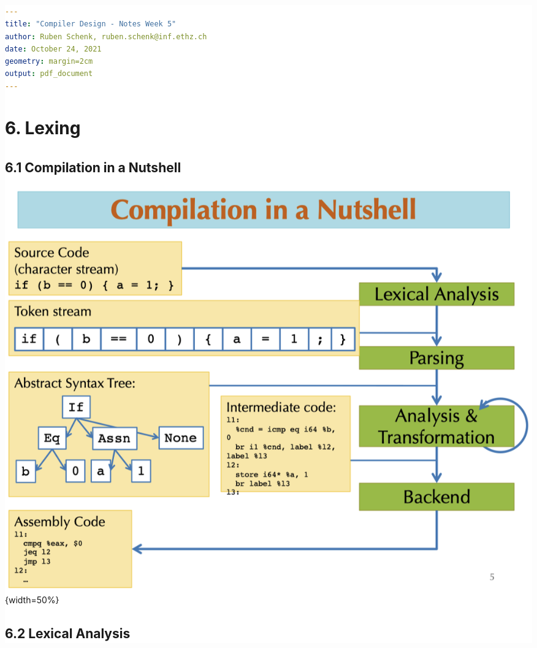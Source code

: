 ```yaml
---
title: "Compiler Design - Notes Week 5"
author: Ruben Schenk, ruben.schenk@inf.ethz.ch
date: October 24, 2021
geometry: margin=2cm
output: pdf_document
---
```


# 6. Lexing

## 6.1 Compilation in a Nutshell

![](./Figures/CompDes_Fig5-1.PNG){width=50%}

## 6.2 Lexical Analysis
